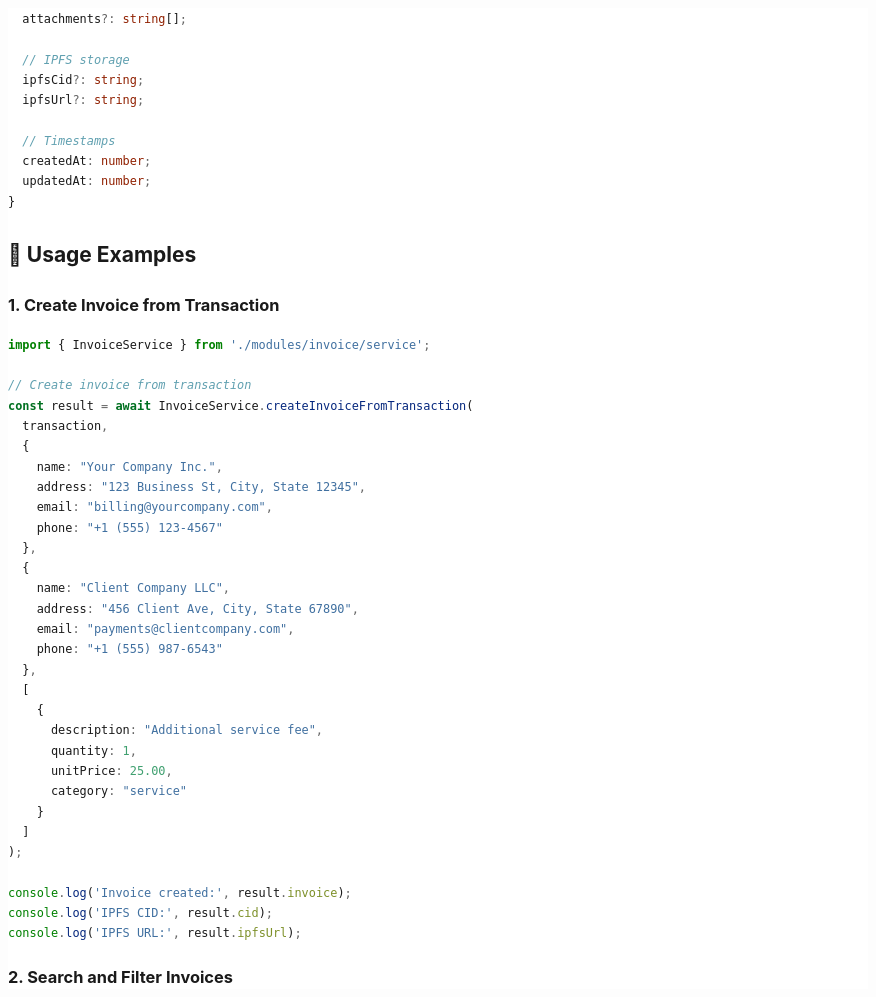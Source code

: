```typescript
  attachments?: string[];
  
  // IPFS storage
  ipfsCid?: string;
  ipfsUrl?: string;
  
  // Timestamps
  createdAt: number;
  updatedAt: number;
}
```

## 🔧 **Usage Examples**

### **1. Create Invoice from Transaction**

```typescript
import { InvoiceService } from './modules/invoice/service';

// Create invoice from transaction
const result = await InvoiceService.createInvoiceFromTransaction(
  transaction,
  {
    name: "Your Company Inc.",
    address: "123 Business St, City, State 12345",
    email: "billing@yourcompany.com",
    phone: "+1 (555) 123-4567"
  },
  {
    name: "Client Company LLC",
    address: "456 Client Ave, City, State 67890",
    email: "payments@clientcompany.com",
    phone: "+1 (555) 987-6543"
  },
  [
    {
      description: "Additional service fee",
      quantity: 1,
      unitPrice: 25.00,
      category: "service"
    }
  ]
);

console.log('Invoice created:', result.invoice);
console.log('IPFS CID:', result.cid);
console.log('IPFS URL:', result.ipfsUrl);
```

### **2. Search and Filter Invoices**
